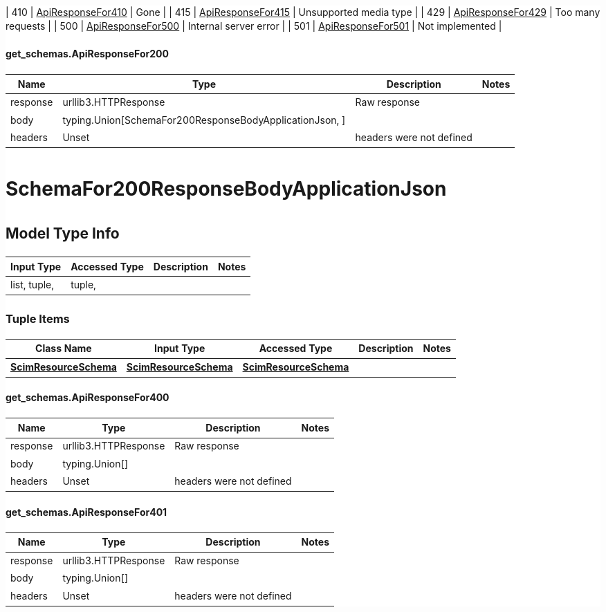 | 410  | [ApiResponseFor410](#get_schemas.ApiResponseFor410) | Gone                                                        |
| 415  | [ApiResponseFor415](#get_schemas.ApiResponseFor415) | Unsupported media type                                      |
| 429  | [ApiResponseFor429](#get_schemas.ApiResponseFor429) | Too many requests                                           |
| 500  | [ApiResponseFor500](#get_schemas.ApiResponseFor500) | Internal server error                                       |
| 501  | [ApiResponseFor501](#get_schemas.ApiResponseFor501) | Not implemented                                             |

#### get_schemas.ApiResponseFor200

| Name     | Type                                                    | Description              | Notes |
| -------- | ------------------------------------------------------- | ------------------------ | ----- |
| response | urllib3.HTTPResponse                                    | Raw response             |
| body     | typing.Union[SchemaFor200ResponseBodyApplicationJson, ] |                          |
| headers  | Unset                                                   | headers were not defined |

# SchemaFor200ResponseBodyApplicationJson

## Model Type Info

| Input Type   | Accessed Type | Description | Notes |
| ------------ | ------------- | ----------- | ----- |
| list, tuple, | tuple,        |             |

### Tuple Items

| Class Name                                                           | Input Type                                                           | Accessed Type                                                        | Description | Notes |
| -------------------------------------------------------------------- | -------------------------------------------------------------------- | -------------------------------------------------------------------- | ----------- | ----- |
| [**ScimResourceSchema**]({{complexTypePrefix}}ScimResourceSchema.md) | [**ScimResourceSchema**]({{complexTypePrefix}}ScimResourceSchema.md) | [**ScimResourceSchema**]({{complexTypePrefix}}ScimResourceSchema.md) |             |

#### get_schemas.ApiResponseFor400

| Name     | Type                 | Description              | Notes |
| -------- | -------------------- | ------------------------ | ----- |
| response | urllib3.HTTPResponse | Raw response             |
| body     | typing.Union[]       |                          |
| headers  | Unset                | headers were not defined |

#### get_schemas.ApiResponseFor401

| Name     | Type                 | Description              | Notes |
| -------- | -------------------- | ------------------------ | ----- |
| response | urllib3.HTTPResponse | Raw response             |
| body     | typing.Union[]       |                          |
| headers  | Unset                | headers were not defined |
